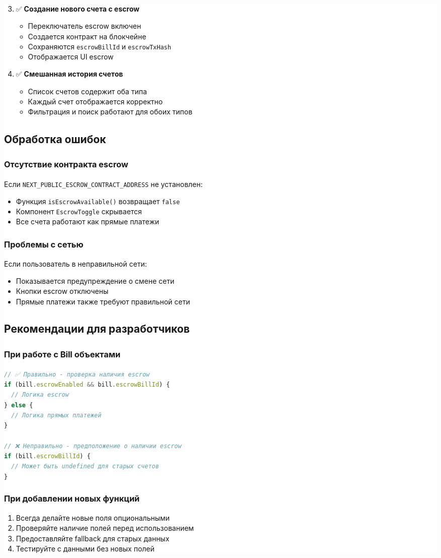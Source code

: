 3. ✅ **Создание нового счета с escrow**
   - Переключатель escrow включен
   - Создается контракт на блокчейне
   - Сохраняются `escrowBillId` и `escrowTxHash`
   - Отображается UI escrow

4. ✅ **Смешанная история счетов**
   - Список счетов содержит оба типа
   - Каждый счет отображается корректно
   - Фильтрация и поиск работают для обоих типов

## Обработка ошибок

### Отсутствие контракта escrow

Если `NEXT_PUBLIC_ESCROW_CONTRACT_ADDRESS` не установлен:
- Функция `isEscrowAvailable()` возвращает `false`
- Компонент `EscrowToggle` скрывается
- Все счета работают как прямые платежи

### Проблемы с сетью

Если пользователь в неправильной сети:
- Показывается предупреждение о смене сети
- Кнопки escrow отключены
- Прямые платежи также требуют правильной сети

## Рекомендации для разработчиков

### При работе с Bill объектами

```typescript
// ✅ Правильно - проверка наличия escrow
if (bill.escrowEnabled && bill.escrowBillId) {
  // Логика escrow
} else {
  // Логика прямых платежей
}

// ❌ Неправильно - предположение о наличии escrow
if (bill.escrowBillId) {
  // Может быть undefined для старых счетов
}
```

### При добавлении новых функций

1. Всегда делайте новые поля опциональными
2. Проверяйте наличие полей перед использованием
3. Предоставляйте fallback для старых данных
4. Тестируйте с данными без новых полей
